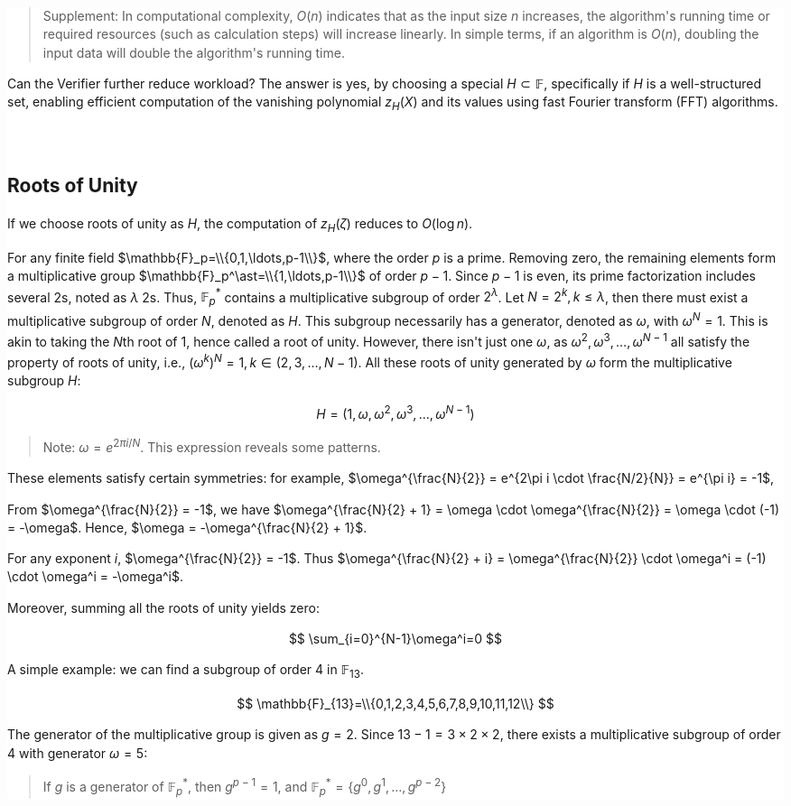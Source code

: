 > Supplement: In computational complexity, $O(n)$ indicates that as the input size $n$ increases, the algorithm's running time or required resources (such as calculation steps) will increase linearly. In simple terms, if an algorithm is $O(n)$, doubling the input data will double the algorithm's running time.

Can the Verifier further reduce workload? The answer is yes, by choosing a special $H\subset \mathbb{F}$, specifically if $H$ is a well-structured set, enabling efficient computation of the vanishing polynomial $z_H(X)$ and its values using fast Fourier transform (FFT) algorithms.

</br>

## Roots of Unity

If we choose roots of unity as $H$, the computation of $z_H(\zeta)$ reduces to $O(\log{n})$.

For any finite field $\mathbb{F}_p=\\{0,1,\ldots,p-1\\}$, where the order $p$ is a prime. Removing zero, the remaining elements form a multiplicative group $\mathbb{F}_p^\ast=\\{1,\ldots,p-1\\}$ of order $p-1$. Since $p-1$ is even, its prime factorization includes several 2s, noted as $\lambda$ 2s. Thus, $\mathbb{F}_p^\ast$ contains a multiplicative subgroup of order $2^\lambda$. Let $N=2^{k}, k\leq\lambda$, then there must exist a multiplicative subgroup of order $N$, denoted as $H$. This subgroup necessarily has a generator, denoted as $\omega$, with $\omega^N=1$. This is akin to taking the $N$th root of 1, hence called a root of unity. However, there isn't just one $\omega$, as $\omega^2,\omega^3,\ldots,\omega^{N-1}$ all satisfy the property of roots of unity, i.e., $(\omega^k)^N=1, k\in(2,3,\ldots,N-1)$. All these roots of unity generated by $\omega$ form the multiplicative subgroup $H$:

$$
H=(1,\omega,\omega^2,\omega^3,\ldots,\omega^{N-1})
$$

> Note: $\omega = e^{2\pi i / N}$. This expression reveals some patterns.

These elements satisfy certain symmetries: for example, $\omega^{\frac{N}{2}} = e^{2\pi i \cdot \frac{N/2}{N}} = e^{\pi i} = -1$,

From $\omega^{\frac{N}{2}} = -1$, we have $\omega^{\frac{N}{2} + 1} = \omega \cdot \omega^{\frac{N}{2}} = \omega \cdot (-1) = -\omega$. Hence, $\omega = -\omega^{\frac{N}{2} + 1}$.

For any exponent $i$, $\omega^{\frac{N}{2}} = -1$. Thus $\omega^{\frac{N}{2} + i} = \omega^{\frac{N}{2}} \cdot \omega^i = (-1) \cdot \omega^i = -\omega^i$.

Moreover, summing all the roots of unity yields zero:

$$
\sum_{i=0}^{N-1}\omega^i=0
$$

A simple example: we can find a subgroup of order 4 in $\mathbb{F}_{13}$.

$$
\mathbb{F}_{13}=\\{0,1,2,3,4,5,6,7,8,9,10,11,12\\}
$$

The generator of the multiplicative group is given as $g=2$. Since $13-1=3 \times 2 \times 2$, there exists a multiplicative subgroup of order 4 with generator $\omega=5$:

> If $g$ is a generator of $\mathbb{F}_p^\ast$, then $g^{p-1}=1$, and $\mathbb{F}_p^\ast = \{g^0,g^1,\ldots,g^{p-2}\}$

